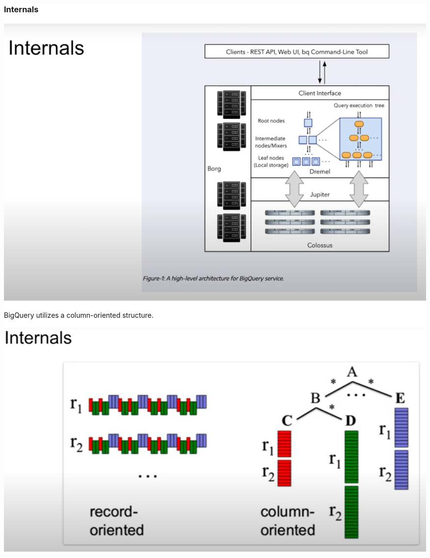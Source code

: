 ### Internals

![internals](images/internals.png)

BigQuery utilizes a column-oriented structure.

![orientation](images/orientation.png)
